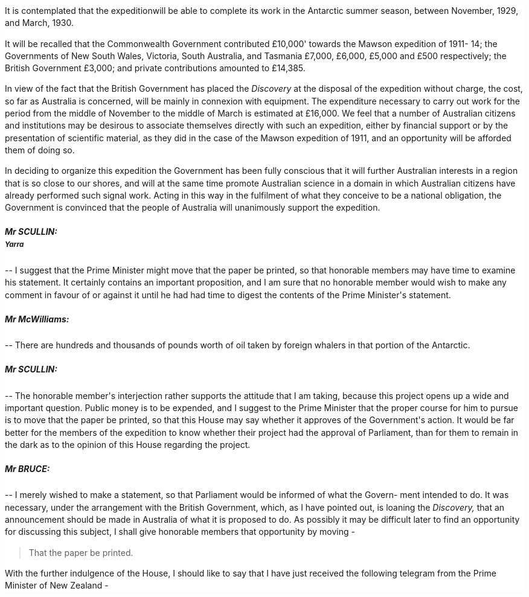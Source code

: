 It is contemplated that the expeditionwill be able to complete its work in the Antarctic summer season, between November, 1929, and March, 1930. 

It will be recalled that the Commonwealth Government contributed £10,000' towards the Mawson expedition of 1911- 14; the Governments of New South Wales, Victoria, South Australia, and Tasmania £7,000, £6,000, £5,000 and £500 respectively; the British Government £3,000; and private contributions amounted to £14,385. 

In view of the fact that the British Government has placed the  *Discovery*  at the disposal of the expedition without charge, the cost, so far as Australia is concerned, will be mainly in connexion with equipment. The expenditure necessary to carry out work for the period from the middle of November to the middle of March is estimated at £16,000. We feel that a number of Australian citizens and institutions may be desirous to associate themselves directly with such an expedition, either by financial support or by the presentation of scientific material, as they did in the case of the Mawson expedition of 1911, and an opportunity will be afforded them of doing so. 

In deciding to organize this expedition the Government has been fully conscious that it will further Australian interests in a region that is so close to our shores, and will at the same time promote Australian science in a domain in which Australian citizens have already performed such signal work. Acting in this way in the fulfilment of what they conceive to be a national obligation, the Government is convinced that the people of Australia will unanimously support the expedition. 

##### Mr SCULLIN:<br><small class="text-muted">Yarra</small>

-- I suggest that the Prime Minister might move that the paper be printed, so that honorable members may have time to examine his statement. It certainly contains an important proposition, and I am sure that no honorable member would wish to make any comment in favour of or against it until he had had time to digest the contents of the Prime Minister's statement. 

##### Mr McWilliams:

-- There are hundreds and thousands of pounds worth of oil taken by foreign whalers in that portion of the Antarctic. 

##### Mr SCULLIN:

-- The honorable member's interjection rather supports the attitude that I am taking, because this project opens up a wide and important question. Public money is to be expended, and I suggest to the Prime Minister that the proper course for him to pursue is to move that the paper be printed, so that this House may say whether it approves of the Government's action. It would be far better for the members of the expedition to know whether their project had the approval of Parliament, than for them to remain in the dark as to the opinion of this House regarding the project. 

##### Mr BRUCE:

-- I merely wished to make a statement, so that Parliament would be informed of what the Govern-  ment intended to do. It was necessary, under the arrangement with the British Government, which, as I have pointed out, is loaning the  *Discovery,*  that an announcement should be made in Australia of what it is proposed to do. As possibly it may be difficult later to find an opportunity for discussing this subject, I shall give honorable members that opportunity by moving - 

  >That the paper be printed. 

With the further indulgence of the House, I should like to say that I have just received the following telegram from the Prime Minister of New Zealand - 
